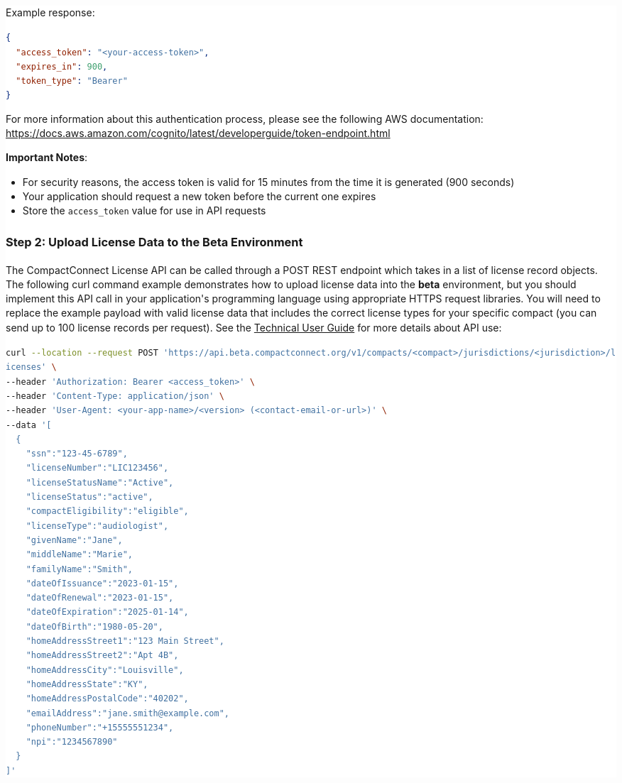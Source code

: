Example response:
```json
{
  "access_token": "<your-access-token>",
  "expires_in": 900,
  "token_type": "Bearer"
}
```

For more information about this authentication process, please see the following
AWS documentation: https://docs.aws.amazon.com/cognito/latest/developerguide/token-endpoint.html

**Important Notes**:
- For security reasons, the access token is valid for 15 minutes from the time it is generated (900 seconds)
- Your application should request a new token before the current one expires
- Store the `access_token` value for use in API requests

### Step 2: Upload License Data to the Beta Environment

The CompactConnect License API can be called through a POST REST endpoint which takes in a list of license record
objects. The following curl command example demonstrates how to upload license data into the **beta** environment, but
you should implement this API call in your application's programming language using appropriate HTTPS request libraries.
You will need to replace the example payload with valid license data that includes the correct license types for your
specific compact (you can send up to 100 license records per request). See the
[Technical User Guide](./README.md) for more details about API use:

```bash
curl --location --request POST 'https://api.beta.compactconnect.org/v1/compacts/<compact>/jurisdictions/<jurisdiction>/licenses' \
--header 'Authorization: Bearer <access_token>' \
--header 'Content-Type: application/json' \
--header 'User-Agent: <your-app-name>/<version> (<contact-email-or-url>)' \
--data '[
  {
    "ssn":"123-45-6789",
    "licenseNumber":"LIC123456",
    "licenseStatusName":"Active",
    "licenseStatus":"active",
    "compactEligibility":"eligible",
    "licenseType":"audiologist",
    "givenName":"Jane",
    "middleName":"Marie",
    "familyName":"Smith",
    "dateOfIssuance":"2023-01-15",
    "dateOfRenewal":"2023-01-15",
    "dateOfExpiration":"2025-01-14",
    "dateOfBirth":"1980-05-20",
    "homeAddressStreet1":"123 Main Street",
    "homeAddressStreet2":"Apt 4B",
    "homeAddressCity":"Louisville",
    "homeAddressState":"KY",
    "homeAddressPostalCode":"40202",
    "emailAddress":"jane.smith@example.com",
    "phoneNumber":"+15555551234",
    "npi":"1234567890"
  }
]'
```
